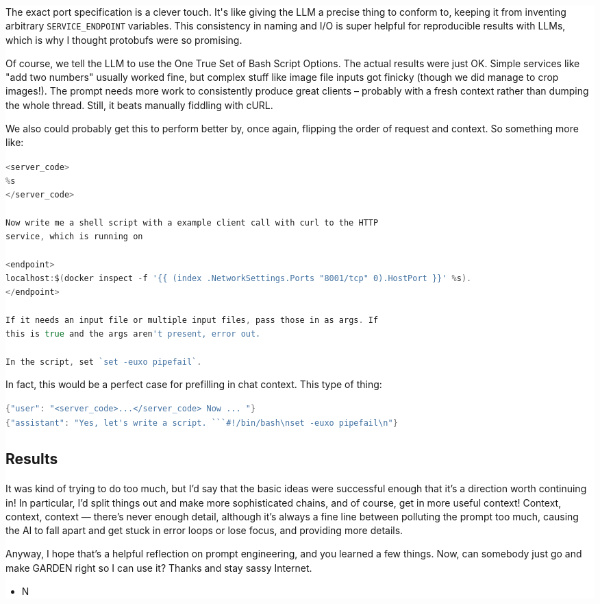 The exact port specification is a clever touch. It's like giving the LLM a precise thing to conform to, keeping it from inventing arbitrary `SERVICE_ENDPOINT` variables. This consistency in naming and I/O is super helpful for reproducible results with LLMs, which is why I thought protobufs were so promising.

Of course, we tell the LLM to use the One True Set of Bash Script Options. The actual results were just OK. Simple services like "add two numbers" usually worked fine, but complex stuff like image file inputs got finicky (though we did manage to crop images!). The prompt needs more work to consistently produce great clients – probably with a fresh context rather than dumping the whole thread. Still, it beats manually fiddling with cURL.

We also could probably get this to perform better by, once again, flipping the order of request and context. So something more like: 

```go
<server_code>
%s
</server_code>

Now write me a shell script with a example client call with curl to the HTTP
service, which is running on

<endpoint>
localhost:$(docker inspect -f '{{ (index .NetworkSettings.Ports "8001/tcp" 0).HostPort }}' %s).
</endpoint>

If it needs an input file or multiple input files, pass those in as args. If
this is true and the args aren't present, error out.

In the script, set `set -euxo pipefail`.
```

In fact, this would be a perfect case for prefilling in chat context. This type of thing:

````go
{"user": "<server_code>...</server_code> Now ... "}
{"assistant": "Yes, let's write a script. ```#!/bin/bash\nset -euxo pipefail\n"}
````

## Results

It was kind of trying to do too much, but I’d say that the basic ideas were successful enough that it’s a direction worth continuing in! In particular, I’d split things out and make more sophisticated chains, and of course, get in more useful context! Context, context, context — there’s never enough detail, although it’s always a fine line between polluting the prompt too much, causing the AI to fall apart and get stuck in error loops or lose focus, and providing more details.

Anyway, I hope that’s a helpful reflection on prompt engineering, and you learned a few things. Now, can somebody just go and make GARDEN right so I can use it? Thanks and stay sassy Internet.

* N